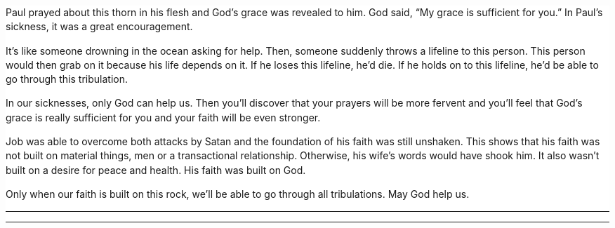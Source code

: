 Paul prayed about this thorn in his flesh and God’s grace was revealed to him. God said, “My grace is sufficient for you.” In Paul’s sickness, it was a great encouragement. 

It’s like someone drowning in the ocean asking for help. Then, someone suddenly throws a lifeline to this person. This person would then grab on it because his life depends on it. If he loses this lifeline, he’d die. If he holds on to this lifeline, he’d be able to go through this tribulation. 

In our sicknesses, only God can help us. Then you’ll discover that your prayers will be more fervent and you’ll feel that God’s grace is really sufficient for you and your faith will be even stronger. 

Job was able to overcome both attacks by Satan and the foundation of his faith was still unshaken. This shows that his faith was not built on material things, men or a transactional relationship. Otherwise, his wife’s words would have shook him. It also wasn’t built on a desire for peace and health. His faith was built on God. 

Only when our faith is built on this rock, we’ll be able to go through all tribulations. May God help us.


----  
****
